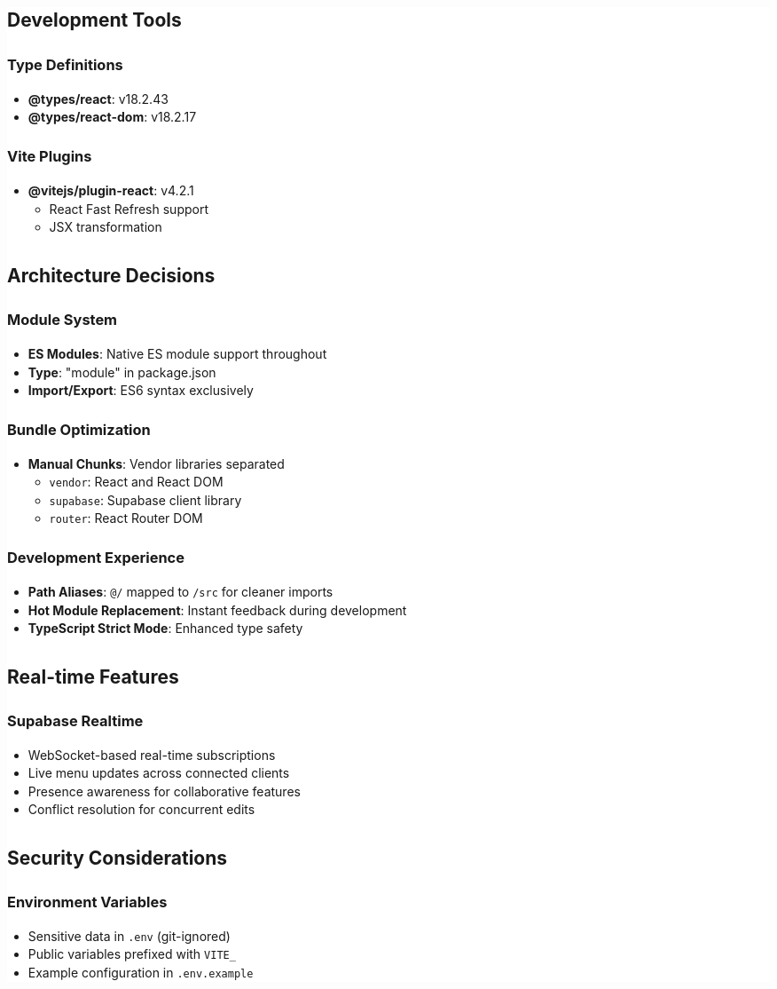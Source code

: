 ## **Development Tools**

### **Type Definitions**

- **@types/react**: v18.2.43
- **@types/react-dom**: v18.2.17

### **Vite Plugins**

- **@vitejs/plugin-react**: v4.2.1
  - React Fast Refresh support
  - JSX transformation

## **Architecture Decisions**

### **Module System**

- **ES Modules**: Native ES module support throughout
- **Type**: "module" in package.json
- **Import/Export**: ES6 syntax exclusively

### **Bundle Optimization**

- **Manual Chunks**: Vendor libraries separated
  - `vendor`: React and React DOM
  - `supabase`: Supabase client library
  - `router`: React Router DOM

### **Development Experience**

- **Path Aliases**: `@/` mapped to `/src` for cleaner imports
- **Hot Module Replacement**: Instant feedback during development
- **TypeScript Strict Mode**: Enhanced type safety

## **Real-time Features**

### **Supabase Realtime**

- WebSocket-based real-time subscriptions
- Live menu updates across connected clients
- Presence awareness for collaborative features
- Conflict resolution for concurrent edits

## **Security Considerations**

### **Environment Variables**

- Sensitive data in `.env` (git-ignored)
- Public variables prefixed with `VITE_`
- Example configuration in `.env.example`
